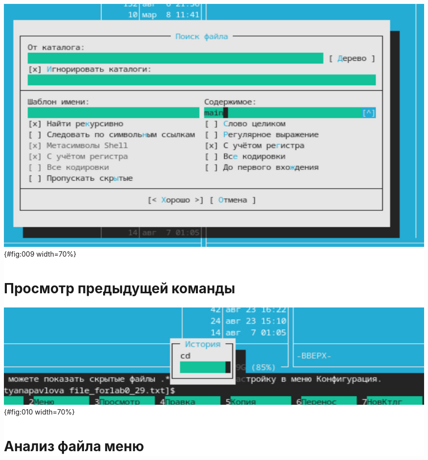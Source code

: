 ![Поиск](image/9.jpg){#fig:009 width=70%}

# Просмотр предыдущей команды

![Предыдущая команда](image/10.jpg){#fig:010 width=70%}

# Анализ файла меню
